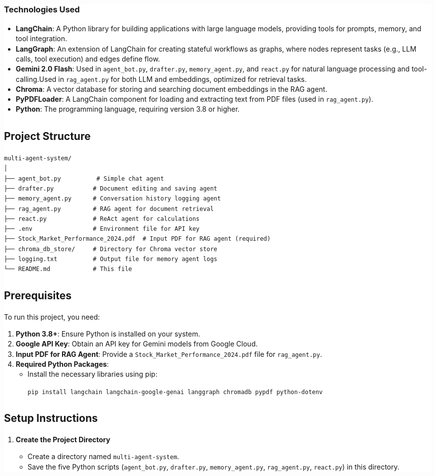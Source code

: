 ### Technologies Used

- **LangChain**: A Python library for building applications with large language models, providing tools for prompts, memory, and tool integration.
- **LangGraph**: An extension of LangChain for creating stateful workflows as graphs, where nodes represent tasks (e.g., LLM calls, tool execution) and edges define flow.
- **Gemini 2.0 Flash**: Used in `agent_bot.py`, `drafter.py`, `memory_agent.py`, and `react.py` for natural language processing and tool-calling.Used in `rag_agent.py` for both LLM and embeddings, optimized for retrieval tasks.
- **Chroma**: A vector database for storing and searching document embeddings in the RAG agent.
- **PyPDFLoader**: A LangChain component for loading and extracting text from PDF files (used in `rag_agent.py`).
- **Python**: The programming language, requiring version 3.8 or higher.

## Project Structure

```
multi-agent-system/
│
├── agent_bot.py          # Simple chat agent
├── drafter.py           # Document editing and saving agent
├── memory_agent.py      # Conversation history logging agent
├── rag_agent.py         # RAG agent for document retrieval
├── react.py             # ReAct agent for calculations
├── .env                 # Environment file for API key
├── Stock_Market_Performance_2024.pdf  # Input PDF for RAG agent (required)
├── chroma_db_store/     # Directory for Chroma vector store
├── logging.txt          # Output file for memory agent logs
└── README.md            # This file
```

## Prerequisites

To run this project, you need:

1. **Python 3.8+**: Ensure Python is installed on your system.
2. **Google API Key**: Obtain an API key for Gemini models from Google Cloud.
3. **Input PDF for RAG Agent**: Provide a `Stock_Market_Performance_2024.pdf` file for `rag_agent.py`.
4. **Required Python Packages**:
   - Install the necessary libraries using pip:
     ```bash
     pip install langchain langchain-google-genai langgraph chromadb pypdf python-dotenv
     ```

## Setup Instructions

1. **Create the Project Directory**

   - Create a directory named `multi-agent-system`.
   - Save the five Python scripts (`agent_bot.py`, `drafter.py`, `memory_agent.py`, `rag_agent.py`, `react.py`) in this directory.

